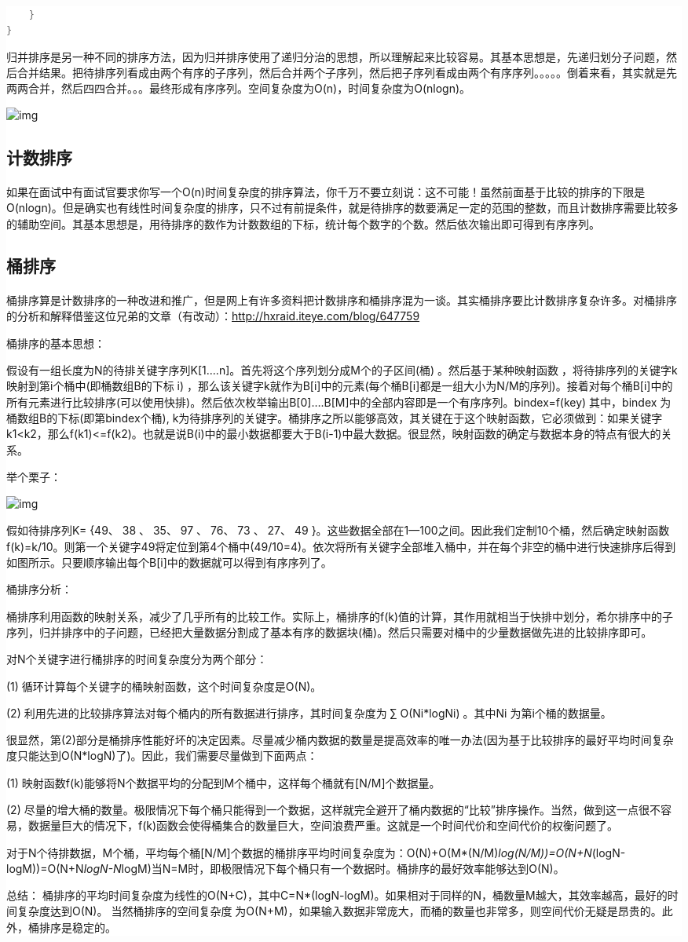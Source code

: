 ```java
    }
}
```
归并排序是另一种不同的排序方法，因为归并排序使用了递归分治的思想，所以理解起来比较容易。其基本思想是，先递归划分子问题，然后合并结果。把待排序列看成由两个有序的子序列，然后合并两个子序列，然后把子序列看成由两个有序序列。。。。。倒着来看，其实就是先两两合并，然后四四合并。。。最终形成有序序列。空间复杂度为O(n)，时间复杂度为O(nlogn)。

![img](https://camo.githubusercontent.com/29cee6111676d88550fc6c9671c558d77731a691/687474703a2f2f7374617469632e636f646563656f2e636f6d2f696d616765732f323031362f30332f64663834373833363264396234323931336530323265666639346434336562342e706e67)

## 计数排序

如果在面试中有面试官要求你写一个O(n)时间复杂度的排序算法，你千万不要立刻说：这不可能！虽然前面基于比较的排序的下限是O(nlogn)。但是确实也有线性时间复杂度的排序，只不过有前提条件，就是待排序的数要满足一定的范围的整数，而且计数排序需要比较多的辅助空间。其基本思想是，用待排序的数作为计数数组的下标，统计每个数字的个数。然后依次输出即可得到有序序列。 

## 桶排序

桶排序算是计数排序的一种改进和推广，但是网上有许多资料把计数排序和桶排序混为一谈。其实桶排序要比计数排序复杂许多。对桶排序的分析和解释借鉴这位兄弟的文章（有改动）：http://hxraid.iteye.com/blog/647759

桶排序的基本思想：

假设有一组长度为N的待排关键字序列K[1....n]。首先将这个序列划分成M个的子区间(桶) 。然后基于某种映射函数 ，将待排序列的关键字k映射到第i个桶中(即桶数组B的下标 i) ，那么该关键字k就作为B[i]中的元素(每个桶B[i]都是一组大小为N/M的序列)。接着对每个桶B[i]中的所有元素进行比较排序(可以使用快排)。然后依次枚举输出B[0]….B[M]中的全部内容即是一个有序序列。bindex=f(key) 其中，bindex 为桶数组B的下标(即第bindex个桶), k为待排序列的关键字。桶排序之所以能够高效，其关键在于这个映射函数，它必须做到：如果关键字k1<k2，那么f(k1)<=f(k2)。也就是说B(i)中的最小数据都要大于B(i-1)中最大数据。很显然，映射函数的确定与数据本身的特点有很大的关系。 

举个栗子：

![img](https://camo.githubusercontent.com/ca1a5a10c6251d0ab2320b586cc458cc0135df49/687474703a2f2f7374617469632e636f646563656f2e636f6d2f696d616765732f323031362f30332f34376263663433353935306636346338343863653433643561653531343261612e676966)



假如待排序列K= {49、 38 、 35、 97 、 76、 73 、 27、 49 }。这些数据全部在1—100之间。因此我们定制10个桶，然后确定映射函数f(k)=k/10。则第一个关键字49将定位到第4个桶中(49/10=4)。依次将所有关键字全部堆入桶中，并在每个非空的桶中进行快速排序后得到如图所示。只要顺序输出每个B[i]中的数据就可以得到有序序列了。

桶排序分析：

桶排序利用函数的映射关系，减少了几乎所有的比较工作。实际上，桶排序的f(k)值的计算，其作用就相当于快排中划分，希尔排序中的子序列，归并排序中的子问题，已经把大量数据分割成了基本有序的数据块(桶)。然后只需要对桶中的少量数据做先进的比较排序即可。

对N个关键字进行桶排序的时间复杂度分为两个部分：

(1) 循环计算每个关键字的桶映射函数，这个时间复杂度是O(N)。

(2) 利用先进的比较排序算法对每个桶内的所有数据进行排序，其时间复杂度为 ∑ O(Ni\*logNi) 。其中Ni 为第i个桶的数据量。

很显然，第(2)部分是桶排序性能好坏的决定因素。尽量减少桶内数据的数量是提高效率的唯一办法(因为基于比较排序的最好平均时间复杂度只能达到O(N*logN)了)。因此，我们需要尽量做到下面两点：

(1) 映射函数f(k)能够将N个数据平均的分配到M个桶中，这样每个桶就有[N/M]个数据量。

(2) 尽量的增大桶的数量。极限情况下每个桶只能得到一个数据，这样就完全避开了桶内数据的“比较”排序操作。当然，做到这一点很不容易，数据量巨大的情况下，f(k)函数会使得桶集合的数量巨大，空间浪费严重。这就是一个时间代价和空间代价的权衡问题了。

对于N个待排数据，M个桶，平均每个桶[N/M]个数据的桶排序平均时间复杂度为：O(N)+O(M*(N/M)*log(N/M))=O(N+N*(logN-logM))=O(N+N*logN-N*logM)当N=M时，即极限情况下每个桶只有一个数据时。桶排序的最好效率能够达到O(N)。

总结： 桶排序的平均时间复杂度为线性的O(N+C)，其中C=N*(logN-logM)。如果相对于同样的N，桶数量M越大，其效率越高，最好的时间复杂度达到O(N)。 当然桶排序的空间复杂度 为O(N+M)，如果输入数据非常庞大，而桶的数量也非常多，则空间代价无疑是昂贵的。此外，桶排序是稳定的。 
